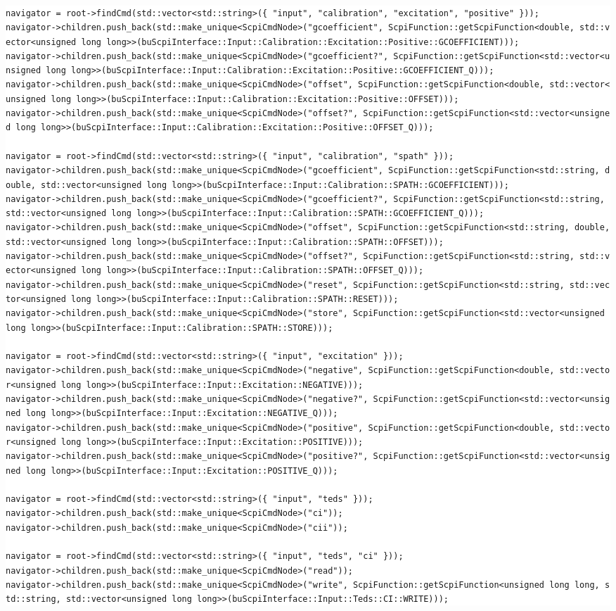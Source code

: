	navigator = root->findCmd(std::vector<std::string>({ "input", "calibration", "excitation", "positive" }));
	navigator->children.push_back(std::make_unique<ScpiCmdNode>("gcoefficient", ScpiFunction::getScpiFunction<double, std::vector<unsigned long long>>(buScpiInterface::Input::Calibration::Excitation::Positive::GCOEFFICIENT)));
	navigator->children.push_back(std::make_unique<ScpiCmdNode>("gcoefficient?", ScpiFunction::getScpiFunction<std::vector<unsigned long long>>(buScpiInterface::Input::Calibration::Excitation::Positive::GCOEFFICIENT_Q)));
	navigator->children.push_back(std::make_unique<ScpiCmdNode>("offset", ScpiFunction::getScpiFunction<double, std::vector<unsigned long long>>(buScpiInterface::Input::Calibration::Excitation::Positive::OFFSET)));
	navigator->children.push_back(std::make_unique<ScpiCmdNode>("offset?", ScpiFunction::getScpiFunction<std::vector<unsigned long long>>(buScpiInterface::Input::Calibration::Excitation::Positive::OFFSET_Q)));

	navigator = root->findCmd(std::vector<std::string>({ "input", "calibration", "spath" }));
	navigator->children.push_back(std::make_unique<ScpiCmdNode>("gcoefficient", ScpiFunction::getScpiFunction<std::string, double, std::vector<unsigned long long>>(buScpiInterface::Input::Calibration::SPATH::GCOEFFICIENT)));
	navigator->children.push_back(std::make_unique<ScpiCmdNode>("gcoefficient?", ScpiFunction::getScpiFunction<std::string, std::vector<unsigned long long>>(buScpiInterface::Input::Calibration::SPATH::GCOEFFICIENT_Q)));
	navigator->children.push_back(std::make_unique<ScpiCmdNode>("offset", ScpiFunction::getScpiFunction<std::string, double, std::vector<unsigned long long>>(buScpiInterface::Input::Calibration::SPATH::OFFSET)));
	navigator->children.push_back(std::make_unique<ScpiCmdNode>("offset?", ScpiFunction::getScpiFunction<std::string, std::vector<unsigned long long>>(buScpiInterface::Input::Calibration::SPATH::OFFSET_Q)));
	navigator->children.push_back(std::make_unique<ScpiCmdNode>("reset", ScpiFunction::getScpiFunction<std::string, std::vector<unsigned long long>>(buScpiInterface::Input::Calibration::SPATH::RESET)));
	navigator->children.push_back(std::make_unique<ScpiCmdNode>("store", ScpiFunction::getScpiFunction<std::vector<unsigned long long>>(buScpiInterface::Input::Calibration::SPATH::STORE)));

	navigator = root->findCmd(std::vector<std::string>({ "input", "excitation" }));
	navigator->children.push_back(std::make_unique<ScpiCmdNode>("negative", ScpiFunction::getScpiFunction<double, std::vector<unsigned long long>>(buScpiInterface::Input::Excitation::NEGATIVE)));
	navigator->children.push_back(std::make_unique<ScpiCmdNode>("negative?", ScpiFunction::getScpiFunction<std::vector<unsigned long long>>(buScpiInterface::Input::Excitation::NEGATIVE_Q)));
	navigator->children.push_back(std::make_unique<ScpiCmdNode>("positive", ScpiFunction::getScpiFunction<double, std::vector<unsigned long long>>(buScpiInterface::Input::Excitation::POSITIVE)));
	navigator->children.push_back(std::make_unique<ScpiCmdNode>("positive?", ScpiFunction::getScpiFunction<std::vector<unsigned long long>>(buScpiInterface::Input::Excitation::POSITIVE_Q)));

	navigator = root->findCmd(std::vector<std::string>({ "input", "teds" }));
	navigator->children.push_back(std::make_unique<ScpiCmdNode>("ci"));
	navigator->children.push_back(std::make_unique<ScpiCmdNode>("cii"));

	navigator = root->findCmd(std::vector<std::string>({ "input", "teds", "ci" }));
	navigator->children.push_back(std::make_unique<ScpiCmdNode>("read"));
	navigator->children.push_back(std::make_unique<ScpiCmdNode>("write", ScpiFunction::getScpiFunction<unsigned long long, std::string, std::vector<unsigned long long>>(buScpiInterface::Input::Teds::CI::WRITE)));
